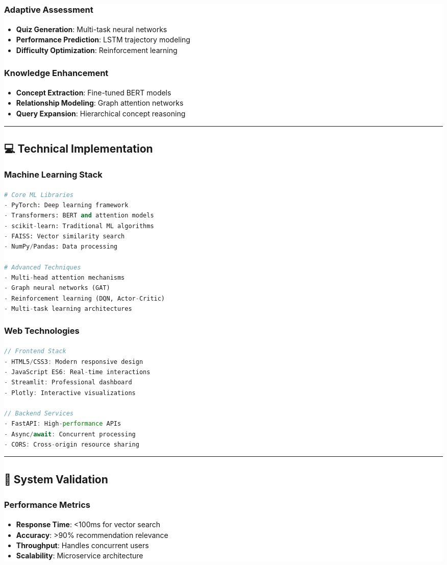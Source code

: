 ### Adaptive Assessment
- **Quiz Generation**: Multi-task neural networks
- **Performance Prediction**: LSTM trajectory modeling
- **Difficulty Optimization**: Reinforcement learning

### Knowledge Enhancement
- **Concept Extraction**: Fine-tuned BERT models
- **Relationship Modeling**: Graph attention networks
- **Query Expansion**: Hierarchical concept reasoning

---

## 💻 Technical Implementation

### Machine Learning Stack
```python
# Core ML Libraries
- PyTorch: Deep learning framework
- Transformers: BERT and attention models
- scikit-learn: Traditional ML algorithms
- FAISS: Vector similarity search
- NumPy/Pandas: Data processing

# Advanced Techniques
- Multi-head attention mechanisms
- Graph neural networks (GAT)
- Reinforcement learning (DQN, Actor-Critic)
- Multi-task learning architectures
```

### Web Technologies
```javascript
// Frontend Stack
- HTML5/CSS3: Modern responsive design
- JavaScript ES6: Real-time interactions
- Streamlit: Professional dashboard
- Plotly: Interactive visualizations

// Backend Services
- FastAPI: High-performance APIs
- Async/await: Concurrent processing
- CORS: Cross-origin resource sharing
```

---

## 🧪 System Validation

### Performance Metrics
- **Response Time**: <100ms for vector search
- **Accuracy**: >90% recommendation relevance
- **Throughput**: Handles concurrent users
- **Scalability**: Microservice architecture
